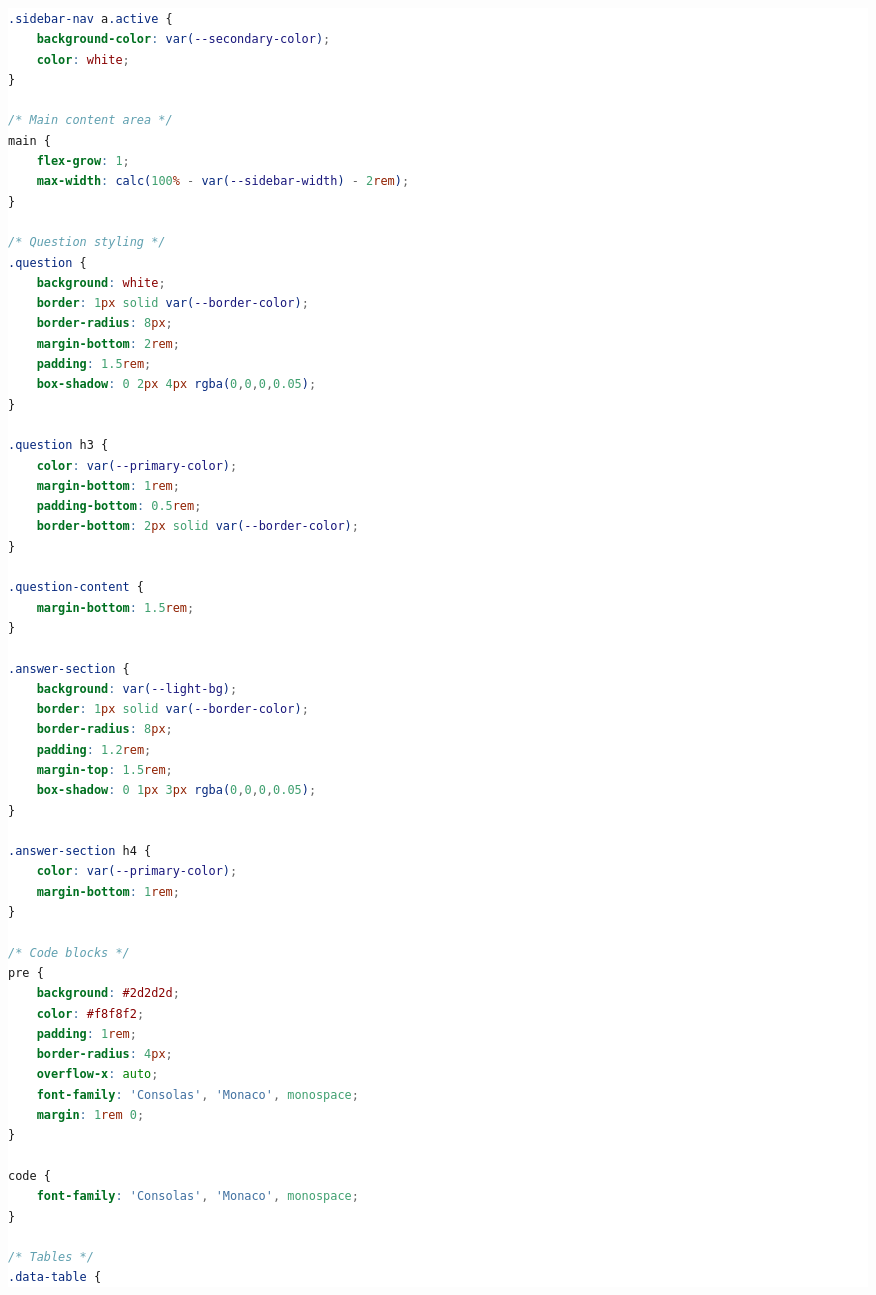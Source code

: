 ```css
.sidebar-nav a.active {
    background-color: var(--secondary-color);
    color: white;
}

/* Main content area */
main {
    flex-grow: 1;
    max-width: calc(100% - var(--sidebar-width) - 2rem);
}

/* Question styling */
.question {
    background: white;
    border: 1px solid var(--border-color);
    border-radius: 8px;
    margin-bottom: 2rem;
    padding: 1.5rem;
    box-shadow: 0 2px 4px rgba(0,0,0,0.05);
}

.question h3 {
    color: var(--primary-color);
    margin-bottom: 1rem;
    padding-bottom: 0.5rem;
    border-bottom: 2px solid var(--border-color);
}

.question-content {
    margin-bottom: 1.5rem;
}

.answer-section {
    background: var(--light-bg);
    border: 1px solid var(--border-color);
    border-radius: 8px;
    padding: 1.2rem;
    margin-top: 1.5rem;
    box-shadow: 0 1px 3px rgba(0,0,0,0.05);
}

.answer-section h4 {
    color: var(--primary-color);
    margin-bottom: 1rem;
}

/* Code blocks */
pre {
    background: #2d2d2d;
    color: #f8f8f2;
    padding: 1rem;
    border-radius: 4px;
    overflow-x: auto;
    font-family: 'Consolas', 'Monaco', monospace;
    margin: 1rem 0;
}

code {
    font-family: 'Consolas', 'Monaco', monospace;
}

/* Tables */
.data-table {
```